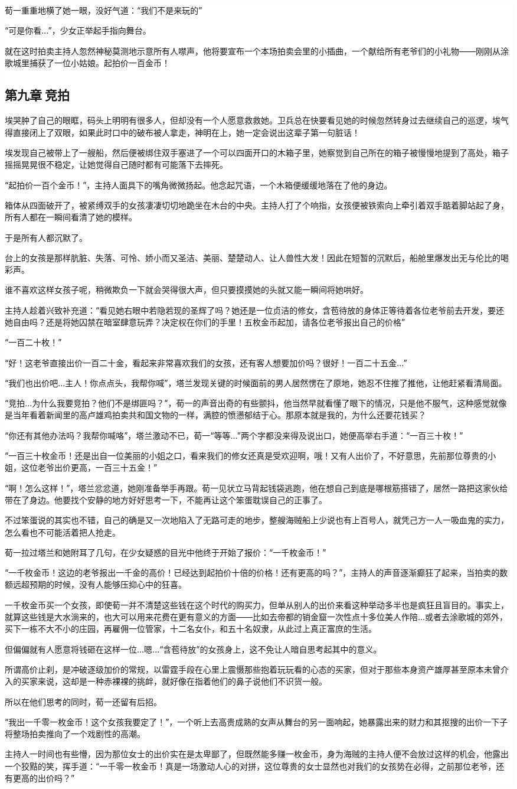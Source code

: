 荀一重重地横了她一眼，没好气道：“我们不是来玩的”

“可是你看...”，少女正举起手指向舞台。

就在这时拍卖主持人忽然神秘莫测地示意所有人噤声，他将要宣布一个本场拍卖会里的小插曲，一个献给所有老爷们的小礼物——刚刚从涂歌城里捕获了一位小姑娘。起拍价一百金币！

## 第九章	竞拍

埃哭肿了自己的眼眶，码头上明明有很多人，但却没有一个人愿意救救她。卫兵总在快要看见她的时候忽然转身过去继续自己的巡逻，埃气得直接闭上了双眼，如果此时口中的破布被人拿走，神明在上，她一定会说出这辈子第一句脏话！

埃发现自己被带上了一艘船，然后便被绑住双手塞进了一个可以四面开口的木箱子里，她察觉到自己所在的箱子被慢慢地提到了高处，箱子摇摇晃晃很不稳定，让她觉得自己随时都有可能落下去摔死。

“起拍价一百个金币！”，主持人面具下的嘴角微微扬起。他念起咒语，一个木箱便缓缓地落在了他的身边。

箱体从四面破开了，被紧缚双手的女孩凄凄切切地跪坐在木台的中央。主持人打了个响指，女孩便被铁索向上牵引着双手踮着脚站起了身，所有人都在一瞬间看清了她的模样。

于是所有人都沉默了。

台上的女孩是那样肮脏、失落、可怜、娇小而又圣洁、美丽、楚楚动人、让人兽性大发！因此在短暂的沉默后，船舱里爆发出无与伦比的喝彩声。

谁不喜欢这样女孩子呢，稍微欺负一下就会哭得很大声，但只要摸摸她的头就又能一瞬间将她哄好。

主持人趁着兴致补充道：“看见她右眼中若隐若现的圣辉了吗？她还是一位贞洁的修女，含苞待放的身体正等待着各位老爷前去开发，要还她自由吗？还是将她囚禁在暗室肆意玩弄？决定权在你们的手里！五枚金币起加，请各位老爷报出自己的价格”

“一百二十枚！”

“好！这老爷直接出价一百二十金，看起来非常喜欢我们的女孩，还有客人想要加价吗？很好！一百二十五金...”

“我们也出价吧...主人！你点点头，我帮你喊”，塔兰发现关键的时候面前的男人居然愣在了原地，她忍不住推了推他，让他赶紧看清局面。

“竞拍...为什么我要竞拍？他们不是绑匪吗？”，荀一的声音出奇的有些颤抖，他当然早就看懂了眼下的情况，只是他不服气，这种感觉就像是当年看着新闻里的高卢雄鸡拍卖共和国文物的一样，满腔的愤懑郁结于心。那原本就是我的，为什么还要花钱买？

“你还有其他办法吗？我帮你喊咯”，塔兰激动不已，荀一“等等...”两个字都没来得及说出口，她便高举右手道：“一百三十枚！”

“一百三十枚金币！还是出自一位美丽的小姐之口，看来我们的修女还真是受欢迎啊，哦！又有人出价了，不好意思，先前那位尊贵的小姐，这位老爷出价更高，一百三十五金！”

“啊！怎么这样！”，塔兰忿忿道，她刚准备举手再跟。荀一见状立马背起钱袋逃跑，他在想自己到底是哪根筋搭错了，居然一路把这家伙给带在了身边。他要找个安静的地方好好思考一下，不能再让这个笨蛋耽误自己的正事了。

不过笨蛋说的其实也不错，自己的确是又一次地陷入了无路可走的地步，整艘海贼船上少说也有上百号人，就凭己方一人一吸血鬼的实力，怎么看也不可能活着把人抢走。

荀一拉过塔兰和她附耳了几句，在少女疑惑的目光中他终于开始了报价：“一千枚金币！”

“一千枚金币！这边的老爷报出一千金的高价！已经达到起拍价十倍的价格！还有更高的吗？”，主持人的声音逐渐癫狂了起来，当拍卖的数额远超预期的时候，没有人能够压抑心中的狂喜。

一千枚金币买一个女孩，即使荀一并不清楚这些钱在这个时代的购买力，但单从别人的出价来看这种举动多半也是疯狂且盲目的。事实上，就算这些钱是大水淌来的，也大可以用来花费在更有意义的方面——比如去帝都的销金窟一次性点十多位美人作陪...或者去涂歌城的郊外，买下一栋不大不小的庄园，再雇佣一位管家，十二名女仆，和五十名奴隶，从此过上真正富庶的生活。

但偏偏就有人愿意将钱砸在这样一位...嗯...“含苞待放”的女孩身上，这不免让人暗自思考起其中的意义。

所谓高价止刹，是冲破逐级加价的常规，以雷霆手段在心里上震慑那些抱着玩玩看的心态的买家，但对于那些本身资产雄厚甚至原本未曾介入的买家来说，这却是一种赤裸裸的挑衅，就好像在指着他们的鼻子说他们不识货一般。

所以在他们思考的同时，荀一还留有后招。

“我出一千零一枚金币！这个女孩我要定了！”，一个听上去高贵成熟的女声从舞台的另一面响起，她暴露出来的财力和其抠搜的出价一下子将整场拍卖推向了一个戏剧性的高潮。

主持人一时间也有些懵，因为那位女士的出价实在是太卑鄙了，但既然能多赚一枚金币，身为海贼的主持人便不会放过这样的机会，他露出一个狡黠的笑，挥手道：“一千零一枚金币！真是一场激动人心的对拼，这位尊贵的女士显然也对我们的女孩势在必得，之前那位老爷，还有更高的出价吗？”

